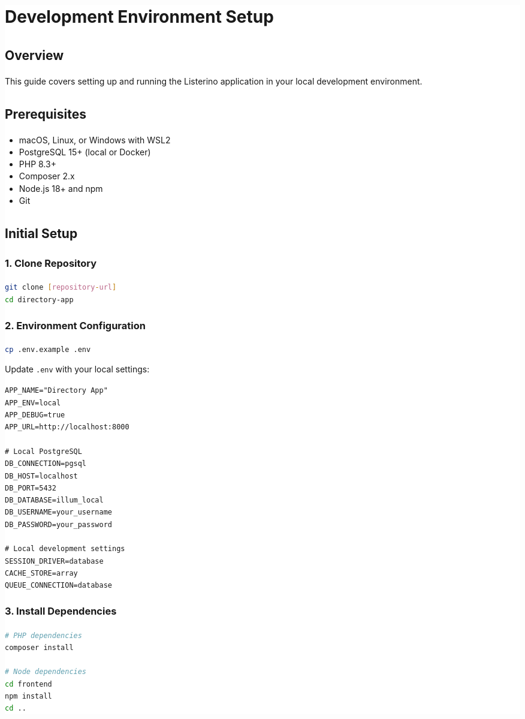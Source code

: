 # Development Environment Setup

## Overview
This guide covers setting up and running the Listerino application in your local development environment.

## Prerequisites
- macOS, Linux, or Windows with WSL2
- PostgreSQL 15+ (local or Docker)
- PHP 8.3+
- Composer 2.x
- Node.js 18+ and npm
- Git

## Initial Setup

### 1. Clone Repository
```bash
git clone [repository-url]
cd directory-app
```

### 2. Environment Configuration
```bash
cp .env.example .env
```

Update `.env` with your local settings:
```env
APP_NAME="Directory App"
APP_ENV=local
APP_DEBUG=true
APP_URL=http://localhost:8000

# Local PostgreSQL
DB_CONNECTION=pgsql
DB_HOST=localhost
DB_PORT=5432
DB_DATABASE=illum_local
DB_USERNAME=your_username
DB_PASSWORD=your_password

# Local development settings
SESSION_DRIVER=database
CACHE_STORE=array
QUEUE_CONNECTION=database
```

### 3. Install Dependencies
```bash
# PHP dependencies
composer install

# Node dependencies
cd frontend
npm install
cd ..
```
